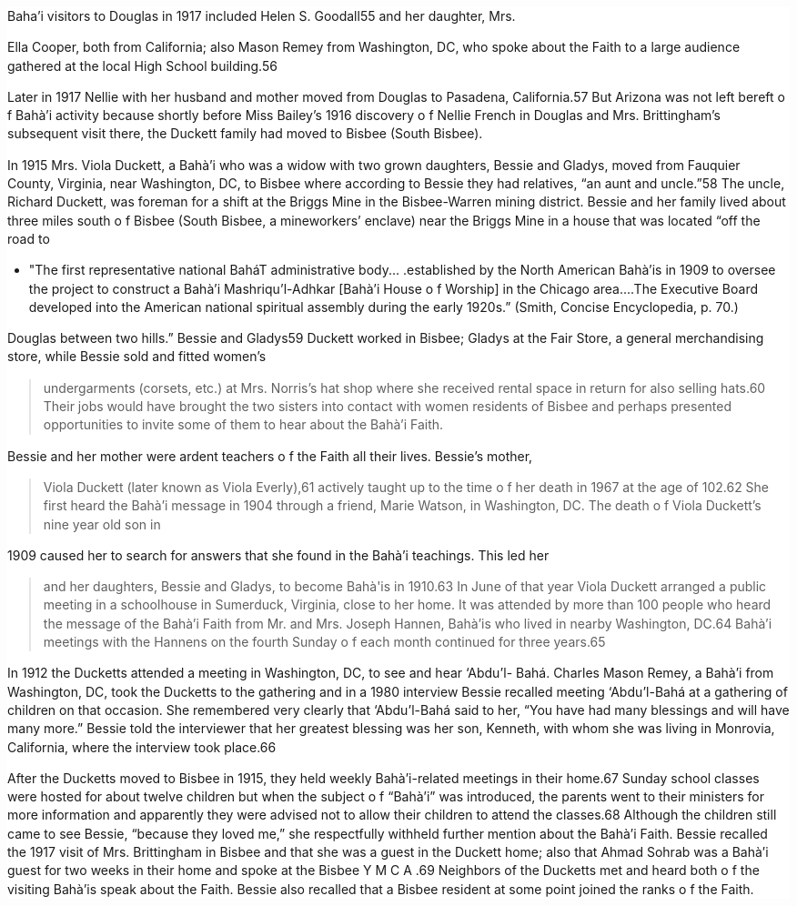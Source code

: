 Baha’i visitors to Douglas in 1917 included Helen S. Goodall55 and her daughter, Mrs.

Ella Cooper, both from California; also Mason Remey from Washington, DC, who spoke
about the Faith to a large audience gathered at the local High School building.56

Later in 1917 Nellie with her husband and mother moved from Douglas to Pasadena,
California.57 But Arizona was not left bereft o f Bahà’i activity because shortly before Miss
Bailey’s 1916 discovery o f Nellie French in Douglas and Mrs. Brittingham’s subsequent
visit there, the Duckett family had moved to Bisbee (South Bisbee).

In 1915 Mrs. Viola Duckett, a Bahà’i who was a widow with two grown daughters,
Bessie and Gladys, moved from Fauquier County, Virginia, near Washington, DC, to
Bisbee where according to Bessie they had relatives, “an aunt and uncle.”58 The uncle,
Richard Duckett, was foreman for a shift at the Briggs Mine in the Bisbee-Warren mining
district. Bessie and her family lived about three miles south o f Bisbee (South Bisbee, a
mineworkers’ enclave) near the Briggs Mine in a house that was located “off the road to

* "The first representative national BaháT administrative body... .established by the North American Bahà’is in 1909
to oversee the project to construct a Bahà’i Mashriqu’l-Adhkar [Bahà’i House o f Worship] in the Chicago
area....The Executive Board developed into the American national spiritual assembly during the early 1920s.”
(Smith, Concise Encyclopedia, p. 70.)

Douglas between two hills.” Bessie and Gladys59 Duckett worked in Bisbee; Gladys at the
Fair Store, a general merchandising store, while Bessie sold and fitted women’s

> undergarments (corsets, etc.) at Mrs. Norris’s hat shop where she received rental space in
> return for also selling hats.60 Their jobs would have brought the two sisters into contact
> with women residents of Bisbee and perhaps presented opportunities to invite some of
them to hear about the Bahà’i Faith.

Bessie and her mother were ardent teachers o f the Faith all their lives. Bessie’s mother,
> Viola Duckett (later known as Viola Everly),61 actively taught up to the time o f her death
> in 1967 at the age of 102.62 She first heard the Bahà’i message in 1904 through a friend,
Marie Watson, in Washington, DC. The death o f Viola Duckett’s nine year old son in

1909 caused her to search for answers that she found in the Bahà’i teachings. This led her
> and her daughters, Bessie and Gladys, to become Bahà'is in 1910.63 In June of that year
> Viola Duckett arranged a public meeting in a schoolhouse in Sumerduck, Virginia, close
> to her home. It was attended by more than 100 people who heard the message of the
> Bahà’i Faith from Mr. and Mrs. Joseph Hannen, Bahà’is who lived in nearby Washington,
DC.64 Bahà’i meetings with the Hannens on the fourth Sunday o f each month continued
for three years.65

In 1912 the Ducketts attended a meeting in Washington, DC, to see and hear ‘Abdu’l-
Bahá. Charles Mason Remey, a Bahà’i from Washington, DC, took the Ducketts to the
gathering and in a 1980 interview Bessie recalled meeting ‘Abdu’l-Bahá at a gathering of
children on that occasion. She remembered very clearly that ‘Abdu’l-Bahá said to her,
“You have had many blessings and will have many more.” Bessie told the interviewer that
her greatest blessing was her son, Kenneth, with whom she was living in Monrovia,
California, where the interview took place.66

After the Ducketts moved to Bisbee in 1915, they held weekly Bahà’i-related meetings
in their home.67 Sunday school classes were hosted for about twelve children but when the
subject o f “Bahà’i” was introduced, the parents went to their ministers for more
information and apparently they were advised not to allow their children to attend the
classes.68 Although the children still came to see Bessie, “because they loved me,” she
respectfully withheld further mention about the Bahà’i Faith. Bessie recalled the 1917 visit
of Mrs. Brittingham in Bisbee and that she was a guest in the Duckett home; also that
Ahmad Sohrab was a Bahà’i guest for two weeks in their home and spoke at the Bisbee
Y M C A .69 Neighbors of the Ducketts met and heard both o f the visiting Bahà’is speak
about the Faith. Bessie also recalled that a Bisbee resident at some point joined the ranks
o f the Faith.
